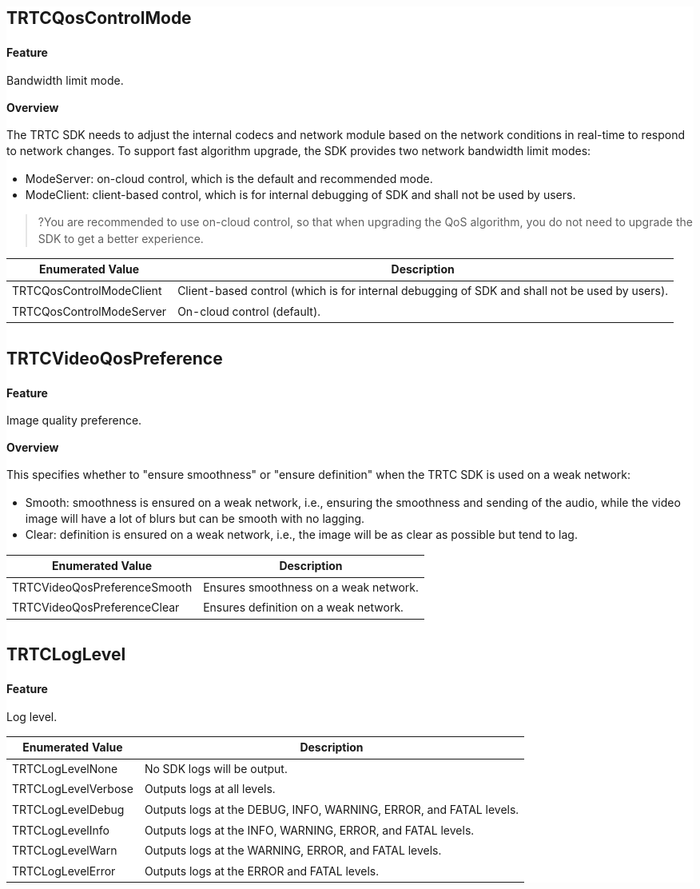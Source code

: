 
## TRTCQosControlMode

__Feature__

Bandwidth limit mode.

__Overview__

The TRTC SDK needs to adjust the internal codecs and network module based on the network conditions in real-time to respond to network changes. To support fast algorithm upgrade, the SDK provides two network bandwidth limit modes:
- ModeServer: on-cloud control, which is the default and recommended mode.
- ModeClient: client-based control, which is for internal debugging of SDK and shall not be used by users.

>?You are recommended to use on-cloud control, so that when upgrading the QoS algorithm, you do not need to upgrade the SDK to get a better experience.


| Enumerated Value | Description |
|-----|-----|
| TRTCQosControlModeClient | Client-based control (which is for internal debugging of SDK and shall not be used by users). |
| TRTCQosControlModeServer | On-cloud control (default). |


## TRTCVideoQosPreference

__Feature__

Image quality preference.

__Overview__

This specifies whether to "ensure smoothness" or "ensure definition" when the TRTC SDK is used on a weak network:

- Smooth: smoothness is ensured on a weak network, i.e., ensuring the smoothness and sending of the audio, while the video image will have a lot of blurs but can be smooth with no lagging.
- Clear: definition is ensured on a weak network, i.e., the image will be as clear as possible but tend to lag.

| Enumerated Value | Description |
|-----|-----|
| TRTCVideoQosPreferenceSmooth | Ensures smoothness on a weak network. |
| TRTCVideoQosPreferenceClear | Ensures definition on a weak network. |


## TRTCLogLevel

__Feature__

Log level.

| Enumerated Value | Description |
|-----|-----|
| TRTCLogLevelNone | No SDK logs will be output. |
| TRTCLogLevelVerbose | Outputs logs at all levels. |
| TRTCLogLevelDebug | Outputs logs at the DEBUG, INFO, WARNING, ERROR, and FATAL levels. |
| TRTCLogLevelInfo | Outputs logs at the INFO, WARNING, ERROR, and FATAL levels. |
| TRTCLogLevelWarn | Outputs logs at the WARNING, ERROR, and FATAL levels. |
| TRTCLogLevelError | Outputs logs at the ERROR and FATAL levels. |